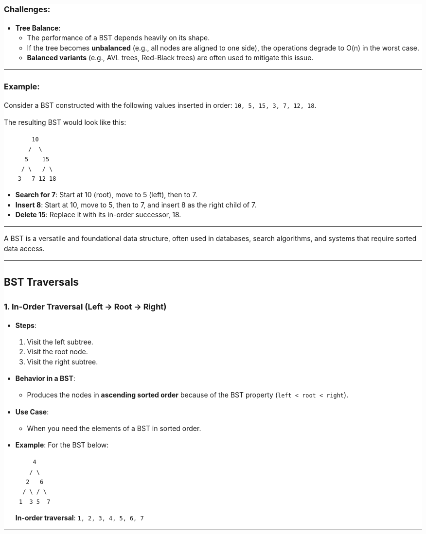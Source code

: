 
### **Challenges:**
- **Tree Balance**:
  - The performance of a BST depends heavily on its shape.
  - If the tree becomes **unbalanced** (e.g., all nodes are aligned to one side), the operations degrade to O(n) in the worst case.
  - **Balanced variants** (e.g., AVL trees, Red-Black trees) are often used to mitigate this issue.

---

### **Example:**
Consider a BST constructed with the following values inserted in order: `10, 5, 15, 3, 7, 12, 18`.

The resulting BST would look like this:

```
        10
       /  \
      5    15
     / \   / \
    3   7 12 18
```

- **Search for 7**: Start at 10 (root), move to 5 (left), then to 7.
- **Insert 8**: Start at 10, move to 5, then to 7, and insert 8 as the right child of 7.
- **Delete 15**: Replace it with its in-order successor, 18.

---

A BST is a versatile and foundational data structure, often used in databases, search algorithms, and systems that require sorted data access.

---

## BST Traversals

### **1. In-Order Traversal (Left → Root → Right)**

- **Steps**:
  1. Visit the left subtree.
  2. Visit the root node.
  3. Visit the right subtree.
  
- **Behavior in a BST**:
  - Produces the nodes in **ascending sorted order** because of the BST property (`left < root < right`).

- **Use Case**:
  - When you need the elements of a BST in sorted order.

- **Example**:
  For the BST below:
  ```
       4
      / \
     2   6
    / \ / \
   1  3 5  7
  ```
  **In-order traversal**: `1, 2, 3, 4, 5, 6, 7`

---